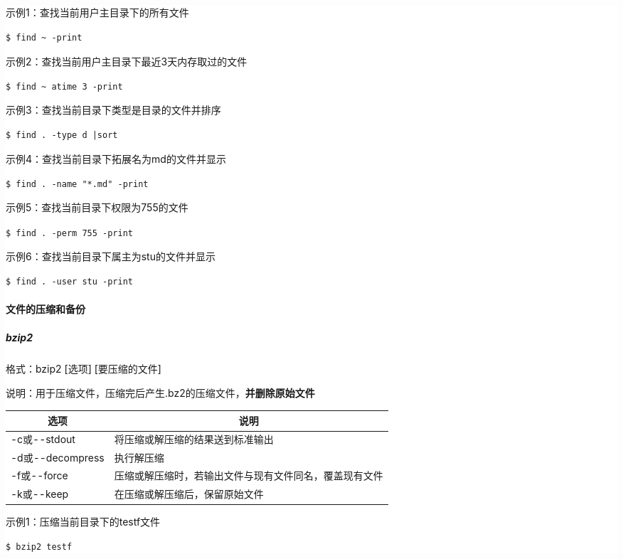 示例1：查找当前用户主目录下的所有文件

```
$ find ~ -print
```

示例2：查找当前用户主目录下最近3天内存取过的文件

```
$ find ~ atime 3 -print
```

示例3：查找当前目录下类型是目录的文件并排序

```
$ find . -type d |sort
```

示例4：查找当前目录下拓展名为md的文件并显示

```
$ find . -name "*.md" -print
```

示例5：查找当前目录下权限为755的文件

```
$ find . -perm 755 -print
```

示例6：查找当前目录下属主为stu的文件并显示

```
$ find . -user stu -print
```



#### 文件的压缩和备份



##### bzip2

格式：bzip2 [选项] [要压缩的文件]

说明：用于压缩文件，压缩完后产生.bz2的压缩文件，**并删除原始文件**

| 选项              | 说明                                                   |
| ----------------- | ------------------------------------------------------ |
| -c或\--stdout     | 将压缩或解压缩的结果送到标准输出                       |
| -d或\--decompress | 执行解压缩                                             |
| -f或\--force      | 压缩或解压缩时，若输出文件与现有文件同名，覆盖现有文件 |
| -k或\--keep       | 在压缩或解压缩后，保留原始文件                         |

示例1：压缩当前目录下的testf文件

```
$ bzip2 testf
```
